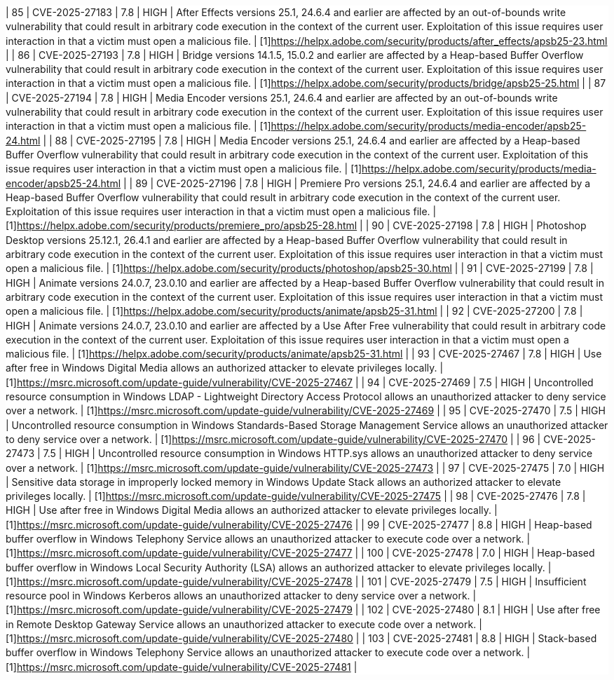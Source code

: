 | 85 | CVE-2025-27183 | 7.8  | HIGH | After Effects versions 25.1, 24.6.4 and earlier are affected by an out-of-bounds write vulnerability that could result in arbitrary code execution in the context of the current user. Exploitation of this issue requires user interaction in that a victim must open a malicious file. | [1]https://helpx.adobe.com/security/products/after_effects/apsb25-23.html |
| 86 | CVE-2025-27193 | 7.8  | HIGH | Bridge versions 14.1.5, 15.0.2 and earlier are affected by a Heap-based Buffer Overflow vulnerability that could result in arbitrary code execution in the context of the current user. Exploitation of this issue requires user interaction in that a victim must open a malicious file. | [1]https://helpx.adobe.com/security/products/bridge/apsb25-25.html |
| 87 | CVE-2025-27194 | 7.8  | HIGH | Media Encoder versions 25.1, 24.6.4 and earlier are affected by an out-of-bounds write vulnerability that could result in arbitrary code execution in the context of the current user. Exploitation of this issue requires user interaction in that a victim must open a malicious file. | [1]https://helpx.adobe.com/security/products/media-encoder/apsb25-24.html |
| 88 | CVE-2025-27195 | 7.8  | HIGH | Media Encoder versions 25.1, 24.6.4 and earlier are affected by a Heap-based Buffer Overflow vulnerability that could result in arbitrary code execution in the context of the current user. Exploitation of this issue requires user interaction in that a victim must open a malicious file. | [1]https://helpx.adobe.com/security/products/media-encoder/apsb25-24.html |
| 89 | CVE-2025-27196 | 7.8  | HIGH | Premiere Pro versions 25.1, 24.6.4 and earlier are affected by a Heap-based Buffer Overflow vulnerability that could result in arbitrary code execution in the context of the current user. Exploitation of this issue requires user interaction in that a victim must open a malicious file. | [1]https://helpx.adobe.com/security/products/premiere_pro/apsb25-28.html |
| 90 | CVE-2025-27198 | 7.8  | HIGH | Photoshop Desktop versions 25.12.1, 26.4.1 and earlier are affected by a Heap-based Buffer Overflow vulnerability that could result in arbitrary code execution in the context of the current user. Exploitation of this issue requires user interaction in that a victim must open a malicious file. | [1]https://helpx.adobe.com/security/products/photoshop/apsb25-30.html |
| 91 | CVE-2025-27199 | 7.8  | HIGH | Animate versions 24.0.7, 23.0.10 and earlier are affected by a Heap-based Buffer Overflow vulnerability that could result in arbitrary code execution in the context of the current user. Exploitation of this issue requires user interaction in that a victim must open a malicious file. | [1]https://helpx.adobe.com/security/products/animate/apsb25-31.html |
| 92 | CVE-2025-27200 | 7.8  | HIGH | Animate versions 24.0.7, 23.0.10 and earlier are affected by a Use After Free vulnerability that could result in arbitrary code execution in the context of the current user. Exploitation of this issue requires user interaction in that a victim must open a malicious file. | [1]https://helpx.adobe.com/security/products/animate/apsb25-31.html |
| 93 | CVE-2025-27467 | 7.8  | HIGH | Use after free in Windows Digital Media allows an authorized attacker to elevate privileges locally. | [1]https://msrc.microsoft.com/update-guide/vulnerability/CVE-2025-27467 |
| 94 | CVE-2025-27469 | 7.5  | HIGH | Uncontrolled resource consumption in Windows LDAP - Lightweight Directory Access Protocol allows an unauthorized attacker to deny service over a network. | [1]https://msrc.microsoft.com/update-guide/vulnerability/CVE-2025-27469 |
| 95 | CVE-2025-27470 | 7.5  | HIGH | Uncontrolled resource consumption in Windows Standards-Based Storage Management Service allows an unauthorized attacker to deny service over a network. | [1]https://msrc.microsoft.com/update-guide/vulnerability/CVE-2025-27470 |
| 96 | CVE-2025-27473 | 7.5  | HIGH | Uncontrolled resource consumption in Windows HTTP.sys allows an unauthorized attacker to deny service over a network. | [1]https://msrc.microsoft.com/update-guide/vulnerability/CVE-2025-27473 |
| 97 | CVE-2025-27475 | 7.0  | HIGH | Sensitive data storage in improperly locked memory in Windows Update Stack allows an authorized attacker to elevate privileges locally. | [1]https://msrc.microsoft.com/update-guide/vulnerability/CVE-2025-27475 |
| 98 | CVE-2025-27476 | 7.8  | HIGH | Use after free in Windows Digital Media allows an authorized attacker to elevate privileges locally. | [1]https://msrc.microsoft.com/update-guide/vulnerability/CVE-2025-27476 |
| 99 | CVE-2025-27477 | 8.8  | HIGH | Heap-based buffer overflow in Windows Telephony Service allows an unauthorized attacker to execute code over a network. | [1]https://msrc.microsoft.com/update-guide/vulnerability/CVE-2025-27477 |
| 100 | CVE-2025-27478 | 7.0  | HIGH | Heap-based buffer overflow in Windows Local Security Authority (LSA) allows an authorized attacker to elevate privileges locally. | [1]https://msrc.microsoft.com/update-guide/vulnerability/CVE-2025-27478 |
| 101 | CVE-2025-27479 | 7.5  | HIGH | Insufficient resource pool in Windows Kerberos allows an unauthorized attacker to deny service over a network. | [1]https://msrc.microsoft.com/update-guide/vulnerability/CVE-2025-27479 |
| 102 | CVE-2025-27480 | 8.1  | HIGH | Use after free in Remote Desktop Gateway Service allows an unauthorized attacker to execute code over a network. | [1]https://msrc.microsoft.com/update-guide/vulnerability/CVE-2025-27480 |
| 103 | CVE-2025-27481 | 8.8  | HIGH | Stack-based buffer overflow in Windows Telephony Service allows an unauthorized attacker to execute code over a network. | [1]https://msrc.microsoft.com/update-guide/vulnerability/CVE-2025-27481 |